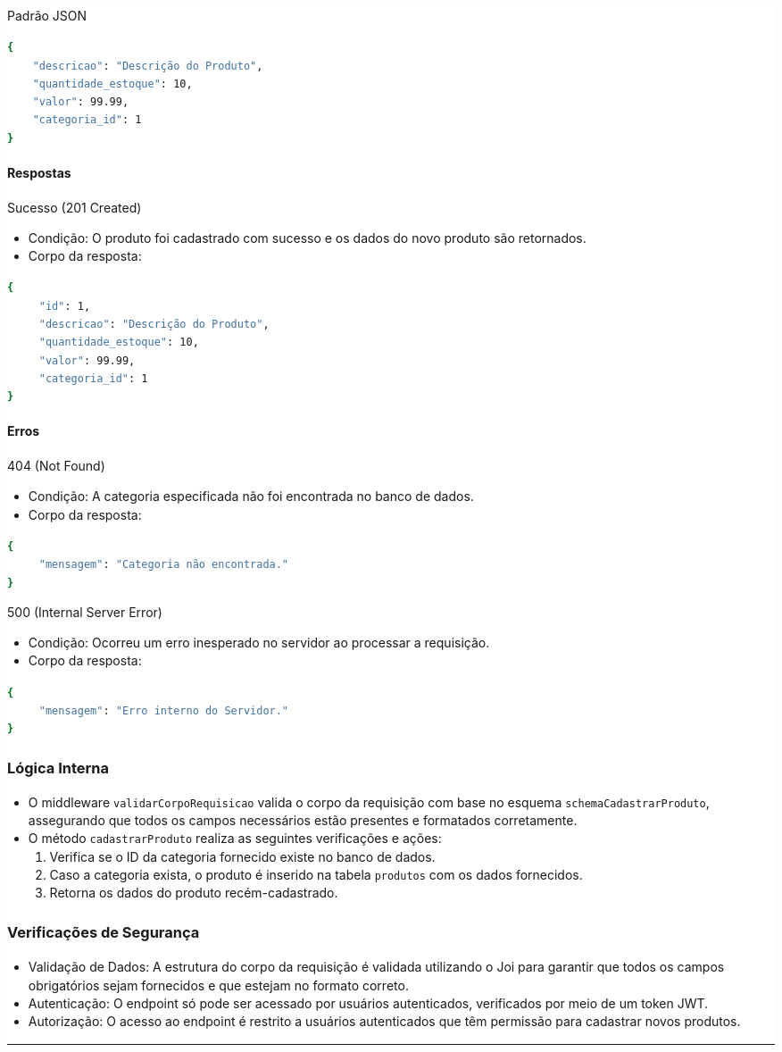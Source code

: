 Padrão JSON

```bash
{
    "descricao": "Descrição do Produto",
    "quantidade_estoque": 10,
    "valor": 99.99,
    "categoria_id": 1
}
```
#### Respostas
Sucesso (201 Created)
- Condição: O produto foi cadastrado com sucesso e os dados do novo produto são retornados.
- Corpo da resposta:
```bash
{
     "id": 1,
     "descricao": "Descrição do Produto",
     "quantidade_estoque": 10,
     "valor": 99.99,
     "categoria_id": 1
}
```
#### Erros
404 (Not Found)
- Condição: A categoria especificada não foi encontrada no banco de dados.
- Corpo da resposta:
```bash
{
     "mensagem": "Categoria não encontrada."
}
```
500 (Internal Server Error)
- Condição: Ocorreu um erro inesperado no servidor ao processar a requisição.
- Corpo da resposta:
```bash
{
     "mensagem": "Erro interno do Servidor."
}
```
### Lógica Interna
- O middleware `validarCorpoRequisicao` valida o corpo da requisição com base no esquema `schemaCadastrarProduto`, assegurando que todos os campos necessários estão presentes e formatados corretamente.
- O método `cadastrarProduto` realiza as seguintes verificações e ações:
  1. Verifica se o ID da categoria fornecido existe no banco de dados.
  2. Caso a categoria exista, o produto é inserido na tabela `produtos` com os dados fornecidos.
  3. Retorna os dados do produto recém-cadastrado.
### Verificações de Segurança
- Validação de Dados: A estrutura do corpo da requisição é validada utilizando o Joi para garantir que todos os campos obrigatórios sejam fornecidos e que estejam no formato correto.
- Autenticação: O endpoint só pode ser acessado por usuários autenticados, verificados por meio de um token JWT.
- Autorização: O acesso ao endpoint é restrito a usuários autenticados que têm permissão para cadastrar novos produtos.

---